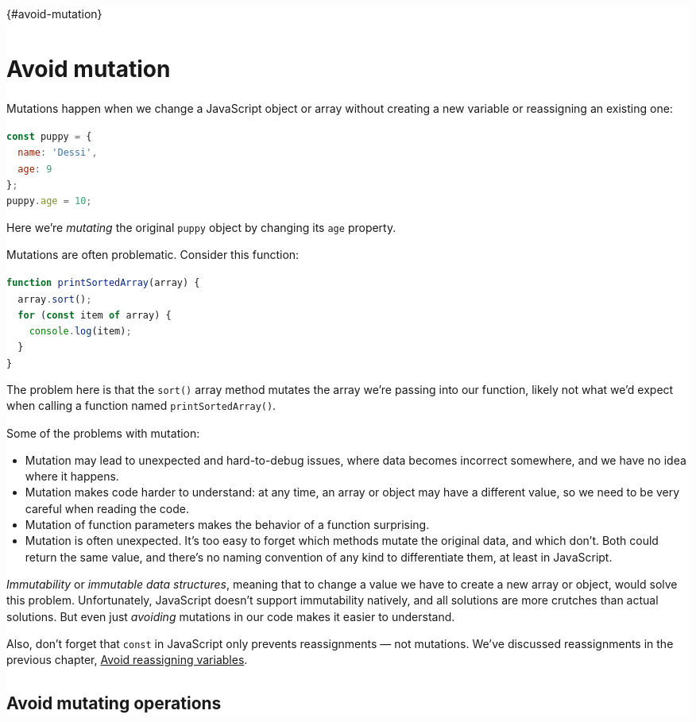 {#avoid-mutation}

# Avoid mutation

Mutations happen when we change a JavaScript object or array without creating a new variable or reassigning an existing one:

```js
const puppy = {
  name: 'Dessi',
  age: 9
};
puppy.age = 10;
```



Here we’re _mutating_ the original `puppy` object by changing its `age` property.

Mutations are often problematic. Consider this function:



```js
function printSortedArray(array) {
  array.sort();
  for (const item of array) {
    console.log(item);
  }
}
```



The problem here is that the `sort()` array method mutates the array we’re passing into our function, likely not what we’d expect when calling a function named `printSortedArray()`.

Some of the problems with mutation:

- Mutation may lead to unexpected and hard-to-debug issues, where data becomes incorrect somewhere, and we have no idea where it happens.
- Mutation makes code harder to understand: at any time, an array or object may have a different value, so we need to be very careful when reading the code.
- Mutation of function parameters makes the behavior of a function surprising.
- Mutation is often unexpected. It’s too easy to forget which methods mutate the original data, and which don’t. Both could return the same value, and there’s no naming convention of any kind to differentiate them, at least in JavaScript.

_Immutability_ or _immutable data structures_, meaning that to change a value we have to create a new array or object, would solve this problem. Unfortunately, JavaScript doesn’t support immutability natively, and all solutions are more crutches than actual solutions. But even just _avoiding_ mutations in our code makes it easier to understand.

Also, don’t forget that `const` in JavaScript only prevents reassignments — not mutations. We’ve discussed reassignments in the previous chapter, [Avoid reassigning variables](#avoid-reassigning-variables).

## Avoid mutating operations
